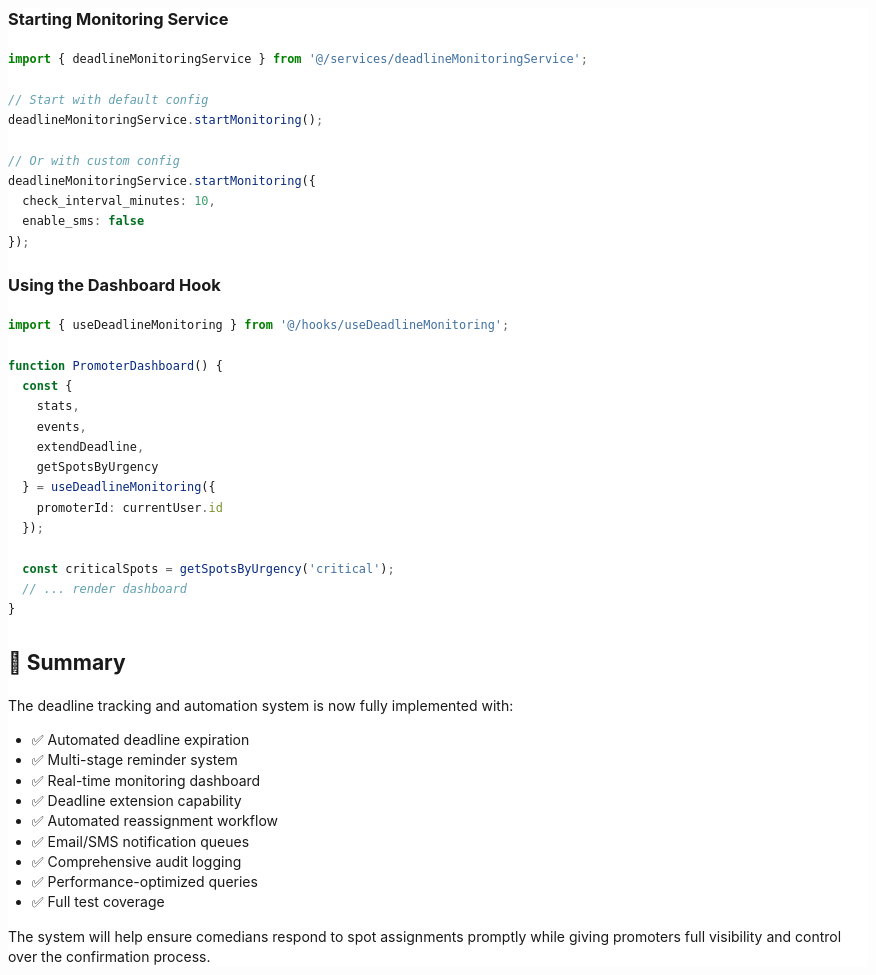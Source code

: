 ### Starting Monitoring Service
```typescript
import { deadlineMonitoringService } from '@/services/deadlineMonitoringService';

// Start with default config
deadlineMonitoringService.startMonitoring();

// Or with custom config
deadlineMonitoringService.startMonitoring({
  check_interval_minutes: 10,
  enable_sms: false
});
```

### Using the Dashboard Hook
```typescript
import { useDeadlineMonitoring } from '@/hooks/useDeadlineMonitoring';

function PromoterDashboard() {
  const { 
    stats, 
    events, 
    extendDeadline,
    getSpotsByUrgency 
  } = useDeadlineMonitoring({ 
    promoterId: currentUser.id 
  });

  const criticalSpots = getSpotsByUrgency('critical');
  // ... render dashboard
}
```

## 🎉 Summary

The deadline tracking and automation system is now fully implemented with:
- ✅ Automated deadline expiration
- ✅ Multi-stage reminder system  
- ✅ Real-time monitoring dashboard
- ✅ Deadline extension capability
- ✅ Automated reassignment workflow
- ✅ Email/SMS notification queues
- ✅ Comprehensive audit logging
- ✅ Performance-optimized queries
- ✅ Full test coverage

The system will help ensure comedians respond to spot assignments promptly while giving promoters full visibility and control over the confirmation process.